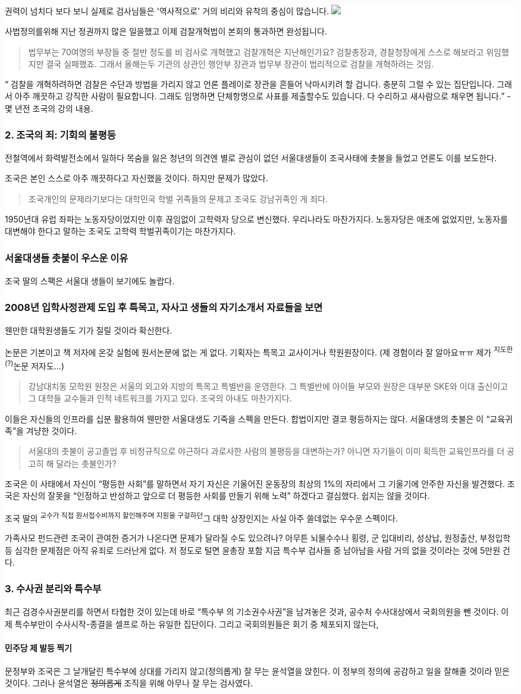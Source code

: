 권력이 넘치다 보다 보니 실제로 검사님들은 '역사적으로' 거의 비리와 유착의 중심이 많습니다.
![](https://cdn.steemitimages.com/DQmNZXQbUZuQPsrr63wcDwDYxkroDccLyCNuEdeYbRkvour/image.png)

사법정의를위해 지난 정권까지 많은 일을했고 이제 검찰개혁법이 본회의 통과하면 완성됩니다.

> 법무부는 70여명의 부장들 중 절반 정도를 비 검사로 개혁했고
검찰개혁은 지난해인가요? 검찰총장과,  경찰청장에게 스스로 해보라고 위임했지만 결국 실패했죠.
그래서 올해는두 기관의 상관인  행안부 장관과  법무부 장관이 법리적으로 검찰을 개혁하려는 것임.

“ 검찰을 개혁하려하면 검찰은 수단과 방법을 가리지 않고 언론 플레이로 장관을 흔들어 낙마시키려 할 겁니다. 충분히 그럴 수 있는 집단입니다. 그래서 아주 깨끗하고 강직한 사람이 필요합니다. 그래도 임명하면 단체항명으로 사표를 제출할수도 있습니다. 다 수리하고 새사람으로 채우면 됩니다.” - 몇 년전 조국의 강의 내용. 


    
### 2. 조국의 죄: 기회의 불평등

전철역에서 화력발전소에서 일하다 목숨을 잃은 청년의 의견엔 별로 관심이 없던 서울대생들이 조국사태에 촛불을 들었고 언론도 이를 보도한다.

조국은 본인 스스로 아주 깨끗하다고 자신했을 것이다. 하지만 문제가 많았다.
> 조국개인의 문제라기보다는 대학민국 학벌 귀족들의 문제고 조국도 강남귀족인 게 죄다.

1950년대 유럽 좌파는 노동자당이었지만 이후 끊임없이 고학력자 당으로 변신했다. 우리나라도 마찬가지다. 노동자당은 애초에 없었지만, 노동자를 대변해야 한다고 말하는 조국도 고학력 학벌귀족이기는 마찬가지다. 

### 서울대생들 촛불이 우스운 이유
조국 딸의 스팩은 서울대 생들이 보기에도 놀랍다. 

### 2008년 입학사정관제 도입 후 특목고, 자사고 생들의 자기소개서 자료들을 보면 
웬만한 대학원생들도 기가 질릴 것이라 확신한다. 

논문은 기본이고 책 저자에 온갖 실험에 원서논문에 없는 게 없다.
기획자는 특목고 교사이거나 학원원장이다. (제 경험이라 잘 알아요ㅠㅠ 제가 <sup> 지도한(?)</sup>논문 저자도...)
 
> 강남대치동 모학원 원장은 서울의 외고와 지방의 특목고 특별반을 운영한다. 그 특별반에 아이들 부모와 원장은 대부분 SKE와 이대 출신이고 그 대학들 교수들과 인적 네트워크를 가지고 있다. 조국의 아내도 마찬가지다. 

이들은 자신들의 인프라를 십분 활용하여 웬만한 서울대생도 기죽을 스펙을 만든다. 
합법이지만 결코 평등하지는 않다.
서울대생의 촛불은 이 “교육귀족”을 겨냥한 것이다. 

> 서울대의 촛불이 공고졸업 후 비정규직으로 야근하다 과로사한 사람의 불평등을 대변하는가? 아니면 자기들이 이미 획득한 교육인프라를 더 공고히 해 달라는 촛불인가?

조국은 이 사태에서 자신이 “평등한 사회”를 말하면서 자기 자신은 기울어진 운동장의 최상의 1%의 자리에서 그 기울기에 안주한 자신을 발견했다. 
조국은 자신의 잘못을 “인정하고 반성하고 앞으로 더 평등한 사회를 만들기 위해 노력” 하겠다고 결심했다. 쉽지는 않을 것이다. 

조국 딸의  <sup>교수가 직접 원서접수비까지 할인해주며 지원을 구걸하던</sup>그 대학 상장인지는 사실 아주 쓸데없는 우수운 스펙이다. 

가족사모 펀드관련  조국이 관여한 증거가 나온다면 문제가 달라질 수도 있으려나?
아무튼 뇌물수수나  횡령, 
군 입대비리, 성상납, 원정출산, 부정입학 등 심각한 문제점은 아직 유죄로 드러난게 없다. 
저 정도로 털면 윤총장 포함 지금 특수부 검사들 중 남아남을 사람 거의 없을 것이라는 것에  5만원 건다. 

### 3. 수사권 분리와 특수부
최근 검경수사권분리를 하면서 타협한 것이 있는데  바로 “특수부 의 기소권수사권”을 남겨놓은 것과, 공수처 수사대상에서 국회의원을 뺀 것이다. 이제 특수부만이 수사시작-종결을 셀프로 하는 유일한 집단이다. 그리고 국회의원들은 회기 중 체포되지 않는다,

#### 민주당 제 발등 찍기
문정부와 조국은 그 날개달린 특수부에 상대를 가리지 않고(정의롭게) 잘 무는 윤석열을 앉힌다.
이 정부의 정의에 공감하고 일을 잘해줄 것이라 믿은 것이다. 
그러나 윤석열은  ~~정의롭게~~ 조직을 위해 아무나 잘 무는 검사였다.
